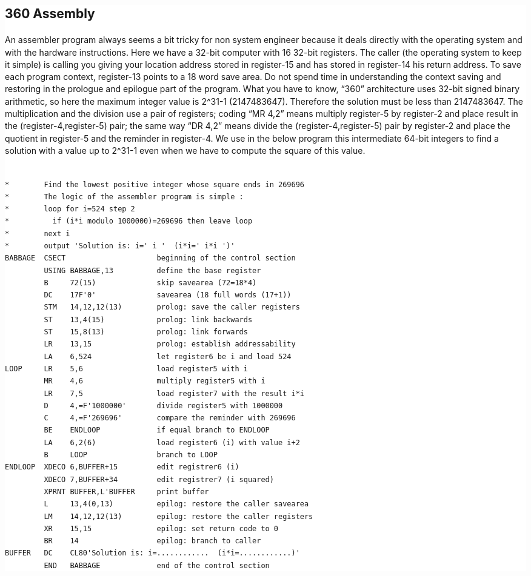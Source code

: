 

## 360 Assembly

An assembler program always seems a bit tricky for non system engineer because it deals directly with the operating system and with the hardware instructions. Here we have a 32-bit computer with 16 32-bit registers. The caller (the operating system to keep it simple) is calling you giving your location address stored in register-15 and has stored in register-14 his return address. To save each program context, register-13 points to a 18 word save area. Do not spend time in understanding the context saving and restoring in the prologue and epilogue part of the program. What you have to know, “360” architecture uses 32-bit signed binary arithmetic, so here the maximum integer value is 2^31-1 (2147483647). Therefore the solution must be less than 2147483647. The multiplication and the division use a pair of registers; coding “MR 4,2” means multiply register-5 by register-2 and place result in the (register-4,register-5) pair; the same way “DR 4,2” means divide the (register-4,register-5) pair by register-2 and place the quotient in register-5 and the reminder in register-4. We use in the below program this intermediate 64-bit integers to find a solution with a value up to 2^31-1 even when we have to compute the square of this value.

```360asm

*        Find the lowest positive integer whose square ends in 269696
*        The logic of the assembler program is simple :
*        loop for i=524 step 2
*          if (i*i modulo 1000000)=269696 then leave loop
*        next i
*        output 'Solution is: i=' i '  (i*i=' i*i ')'
BABBAGE  CSECT                     beginning of the control section
         USING BABBAGE,13          define the base register
         B     72(15)              skip savearea (72=18*4)
         DC    17F'0'              savearea (18 full words (17+1))
         STM   14,12,12(13)        prolog: save the caller registers
         ST    13,4(15)            prolog: link backwards
         ST    15,8(13)            prolog: link forwards
         LR    13,15               prolog: establish addressability
         LA    6,524               let register6 be i and load 524
LOOP     LR    5,6                 load register5 with i
         MR    4,6                 multiply register5 with i
         LR    7,5                 load register7 with the result i*i
         D     4,=F'1000000'       divide register5 with 1000000
         C     4,=F'269696'        compare the reminder with 269696
         BE    ENDLOOP             if equal branch to ENDLOOP
         LA    6,2(6)              load register6 (i) with value i+2
         B     LOOP                branch to LOOP
ENDLOOP  XDECO 6,BUFFER+15         edit registrer6 (i)
         XDECO 7,BUFFER+34         edit registrer7 (i squared)
         XPRNT BUFFER,L'BUFFER     print buffer
         L     13,4(0,13)          epilog: restore the caller savearea
         LM    14,12,12(13)        epilog: restore the caller registers
         XR    15,15               epilog: set return code to 0
         BR    14                  epilog: branch to caller
BUFFER   DC    CL80'Solution is: i=............  (i*i=............)'
         END   BABBAGE             end of the control section

```

